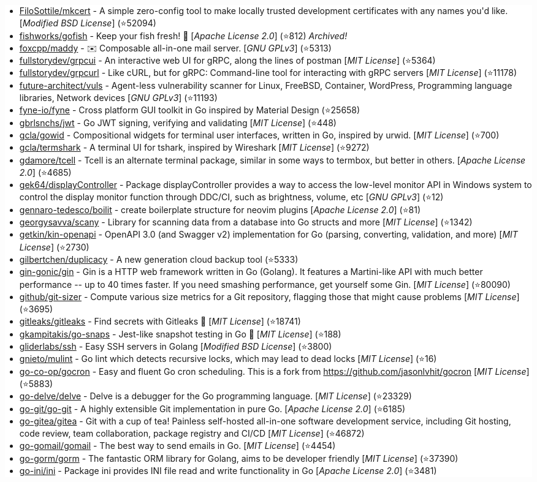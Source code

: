   - [FiloSottile/mkcert](https://github.com/FiloSottile/mkcert) - A simple zero-config tool to make locally trusted development certificates with any names you'd like. \[*Modified BSD License*\] (⭐️52094)
  - [fishworks/gofish](https://github.com/fishworks/gofish) - Keep your fish fresh! :tropical_fish: \[*Apache License 2.0*\] (⭐️812) *Archived!*
  - [foxcpp/maddy](https://github.com/foxcpp/maddy) - ✉️ Composable all-in-one mail server. \[*GNU GPLv3*\] (⭐️5313)
  - [fullstorydev/grpcui](https://github.com/fullstorydev/grpcui) - An interactive web UI for gRPC, along the lines of postman \[*MIT License*\] (⭐️5364)
  - [fullstorydev/grpcurl](https://github.com/fullstorydev/grpcurl) - Like cURL, but for gRPC: Command-line tool for interacting with gRPC servers \[*MIT License*\] (⭐️11178)
  - [future-architect/vuls](https://github.com/future-architect/vuls) - Agent-less vulnerability scanner for Linux, FreeBSD, Container, WordPress, Programming language libraries, Network devices \[*GNU GPLv3*\] (⭐️11193)
  - [fyne-io/fyne](https://github.com/fyne-io/fyne) - Cross platform GUI toolkit in Go inspired by Material Design (⭐️25658)
  - [gbrlsnchs/jwt](https://github.com/gbrlsnchs/jwt) - Go JWT signing, verifying and validating \[*MIT License*\] (⭐️448)
  - [gcla/gowid](https://github.com/gcla/gowid) - Compositional widgets for terminal user interfaces, written in Go, inspired by urwid. \[*MIT License*\] (⭐️700)
  - [gcla/termshark](https://github.com/gcla/termshark) - A terminal UI for tshark, inspired by Wireshark \[*MIT License*\] (⭐️9272)
  - [gdamore/tcell](https://github.com/gdamore/tcell) - Tcell is an alternate terminal package, similar in some ways to termbox, but better in others. \[*Apache License 2.0*\] (⭐️4685)
  - [gek64/displayController](https://github.com/gek64/displayController) - Package  displayController provides a way to access the low-level monitor API in Windows system to control the display monitor function through DDC/CI, such as brightness, volume, etc \[*GNU GPLv3*\] (⭐️12)
  - [gennaro-tedesco/boilit](https://github.com/gennaro-tedesco/boilit) - create boilerplate structure for neovim plugins \[*Apache License 2.0*\] (⭐️81)
  - [georgysavva/scany](https://github.com/georgysavva/scany) - Library for scanning data from a database into Go structs and more \[*MIT License*\] (⭐️1342)
  - [getkin/kin-openapi](https://github.com/getkin/kin-openapi) - OpenAPI 3.0 (and Swagger v2) implementation for Go (parsing, converting, validation, and more) \[*MIT License*\] (⭐️2730)
  - [gilbertchen/duplicacy](https://github.com/gilbertchen/duplicacy) - A new generation cloud backup tool  (⭐️5333)
  - [gin-gonic/gin](https://github.com/gin-gonic/gin) - Gin is a HTTP web framework written in Go (Golang). It features a Martini-like API with much better performance -- up to 40 times faster. If you need smashing performance, get yourself some Gin. \[*MIT License*\] (⭐️80090)
  - [github/git-sizer](https://github.com/github/git-sizer) - Compute various size metrics for a Git repository, flagging those that might cause problems \[*MIT License*\] (⭐️3695)
  - [gitleaks/gitleaks](https://github.com/gitleaks/gitleaks) - Find secrets with Gitleaks 🔑 \[*MIT License*\] (⭐️18741)
  - [gkampitakis/go-snaps](https://github.com/gkampitakis/go-snaps) - Jest-like snapshot testing in Go 📸 \[*MIT License*\] (⭐️188)
  - [gliderlabs/ssh](https://github.com/gliderlabs/ssh) - Easy SSH servers in Golang \[*Modified BSD License*\] (⭐️3800)
  - [gnieto/mulint](https://github.com/gnieto/mulint) - Go lint which detects recursive locks, which may lead to dead locks \[*MIT License*\] (⭐️16)
  - [go-co-op/gocron](https://github.com/go-co-op/gocron) - Easy and fluent Go cron scheduling. This is a fork from https://github.com/jasonlvhit/gocron \[*MIT License*\] (⭐️5883)
  - [go-delve/delve](https://github.com/go-delve/delve) - Delve is a debugger for the Go programming language. \[*MIT License*\] (⭐️23329)
  - [go-git/go-git](https://github.com/go-git/go-git) - A highly extensible Git implementation in pure Go. \[*Apache License 2.0*\] (⭐️6185)
  - [go-gitea/gitea](https://github.com/go-gitea/gitea) - Git with a cup of tea! Painless self-hosted all-in-one software development service, including Git hosting, code review, team collaboration, package registry and CI/CD \[*MIT License*\] (⭐️46872)
  - [go-gomail/gomail](https://github.com/go-gomail/gomail) - The best way to send emails in Go. \[*MIT License*\] (⭐️4454)
  - [go-gorm/gorm](https://github.com/go-gorm/gorm) - The fantastic ORM library for Golang, aims to be developer friendly \[*MIT License*\] (⭐️37390)
  - [go-ini/ini](https://github.com/go-ini/ini) - Package ini provides INI file read and write functionality in Go \[*Apache License 2.0*\] (⭐️3481)